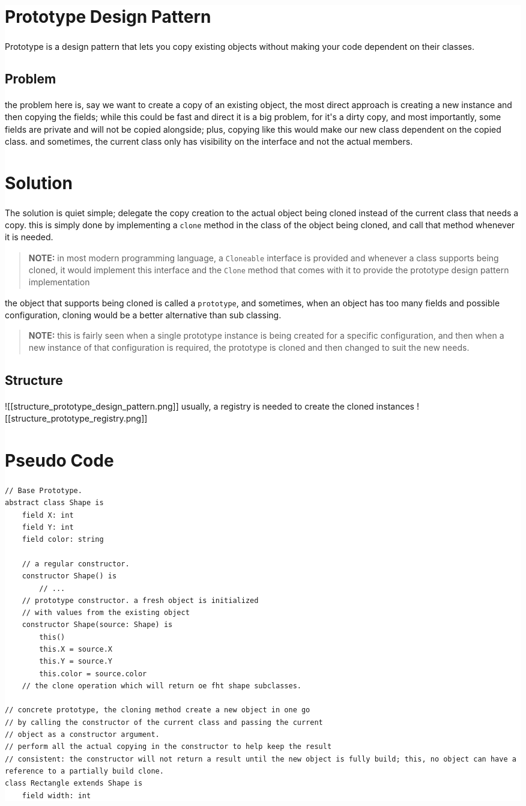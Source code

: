 # Prototype Design Pattern
Prototype is a design pattern that lets you copy existing objects without making your code dependent on their classes.
## Problem
the problem here is, say we want to create a copy of an existing object, the most direct approach is creating a new instance and then copying the fields; while this could be fast and direct it is a big problem, for it's a dirty copy, and most importantly, some fields are private and will not be copied alongside; plus, copying like this would make our new class dependent on the copied class. and sometimes, the current class only has visibility on the interface and not the actual members.
# Solution
The solution is quiet simple; delegate the copy creation to the actual object being cloned instead of the current class that needs a copy.
this is simply done by implementing a ``clone``  method in the class of the object being cloned, and call that method whenever it is needed.
>**NOTE:** in most modern programming language, a `Cloneable` interface is provided and whenever a class supports being cloned, it would implement this interface and the `Clone` method that comes with it to provide the prototype design pattern implementation

the object that supports being cloned is called a ``prototype``, and sometimes, when an object has too many fields and possible configuration, cloning would be a better alternative than sub classing.
>**NOTE:** this is fairly seen when a single prototype instance is being created for a specific configuration, and then when a new instance of that configuration is required, the prototype is cloned and then changed to suit the new needs.

## Structure
![[structure_prototype_design_pattern.png]]
usually, a registry is needed to create the cloned instances
![[structure_prototype_registry.png]]
# Pseudo Code
```pseudo
// Base Prototype.
abstract class Shape is
    field X: int
    field Y: int
    field color: string

    // a regular constructor.
    constructor Shape() is 
	    // ...
	// prototype constructor. a fresh object is initialized
	// with values from the existing object
	constructor Shape(source: Shape) is 
		this()
		this.X = source.X
		this.Y = source.Y
		this.color = source.color
	// the clone operation which will return oe fht shape subclasses.

// concrete prototype, the cloning method create a new object in one go
// by calling the constructor of the current class and passing the current
// object as a constructor argument.
// perform all the actual copying in the constructor to help keep the result
// consistent: the constructor will not return a result until the new object is fully build; this, no object can have a reference to a partially build clone.
class Rectangle extends Shape is
    field width: int
```